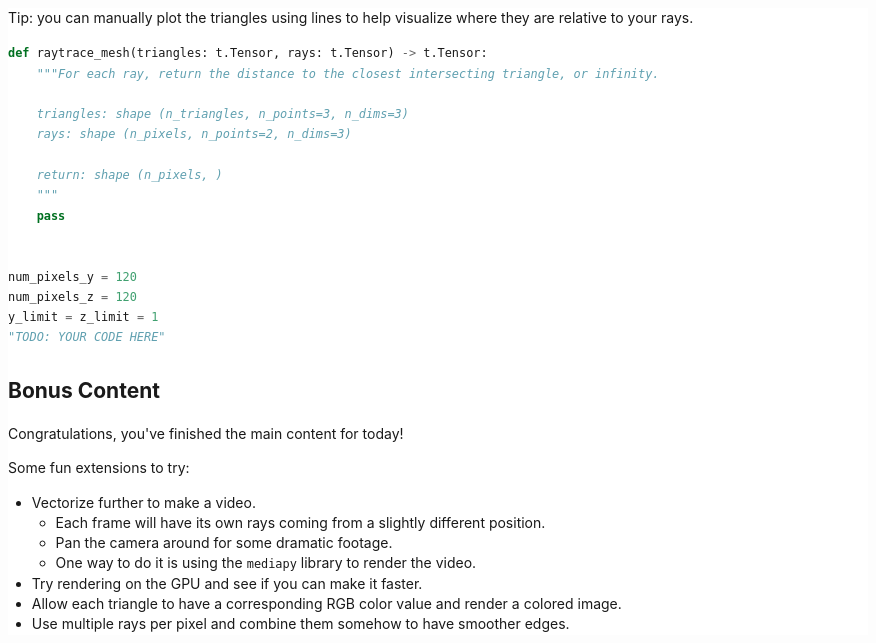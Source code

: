 Tip: you can manually plot the triangles using lines to help visualize where they are relative to your rays.


```python
def raytrace_mesh(triangles: t.Tensor, rays: t.Tensor) -> t.Tensor:
    """For each ray, return the distance to the closest intersecting triangle, or infinity.

    triangles: shape (n_triangles, n_points=3, n_dims=3)
    rays: shape (n_pixels, n_points=2, n_dims=3)

    return: shape (n_pixels, )
    """
    pass


num_pixels_y = 120
num_pixels_z = 120
y_limit = z_limit = 1
"TODO: YOUR CODE HERE"

```

## Bonus Content

Congratulations, you've finished the main content for today!

Some fun extensions to try:

- Vectorize further to make a video.
    - Each frame will have its own rays coming from a slightly different position.
    - Pan the camera around for some dramatic footage.
    - One way to do it is using the `mediapy` library to render the video.
- Try rendering on the GPU and see if you can make it faster.
- Allow each triangle to have a corresponding RGB color value and render a colored image.
- Use multiple rays per pixel and combine them somehow to have smoother edges.